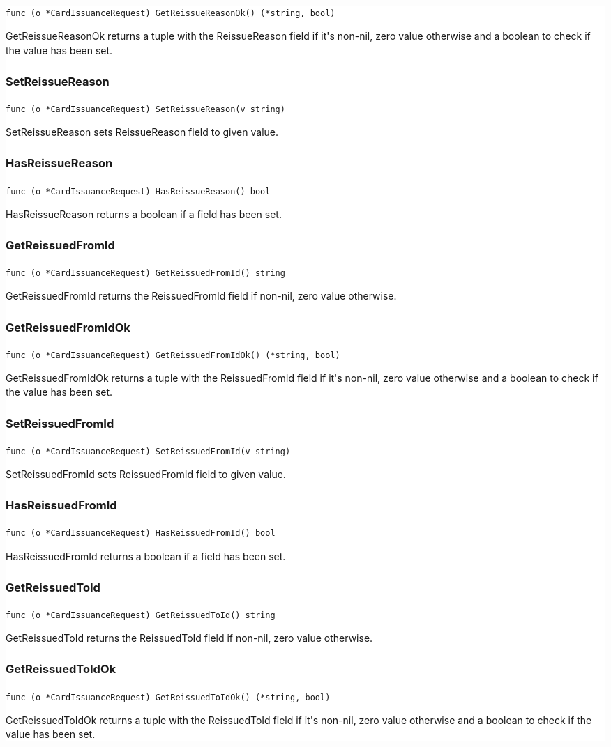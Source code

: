 `func (o *CardIssuanceRequest) GetReissueReasonOk() (*string, bool)`

GetReissueReasonOk returns a tuple with the ReissueReason field if it's non-nil, zero value otherwise
and a boolean to check if the value has been set.

### SetReissueReason

`func (o *CardIssuanceRequest) SetReissueReason(v string)`

SetReissueReason sets ReissueReason field to given value.

### HasReissueReason

`func (o *CardIssuanceRequest) HasReissueReason() bool`

HasReissueReason returns a boolean if a field has been set.

### GetReissuedFromId

`func (o *CardIssuanceRequest) GetReissuedFromId() string`

GetReissuedFromId returns the ReissuedFromId field if non-nil, zero value otherwise.

### GetReissuedFromIdOk

`func (o *CardIssuanceRequest) GetReissuedFromIdOk() (*string, bool)`

GetReissuedFromIdOk returns a tuple with the ReissuedFromId field if it's non-nil, zero value otherwise
and a boolean to check if the value has been set.

### SetReissuedFromId

`func (o *CardIssuanceRequest) SetReissuedFromId(v string)`

SetReissuedFromId sets ReissuedFromId field to given value.

### HasReissuedFromId

`func (o *CardIssuanceRequest) HasReissuedFromId() bool`

HasReissuedFromId returns a boolean if a field has been set.

### GetReissuedToId

`func (o *CardIssuanceRequest) GetReissuedToId() string`

GetReissuedToId returns the ReissuedToId field if non-nil, zero value otherwise.

### GetReissuedToIdOk

`func (o *CardIssuanceRequest) GetReissuedToIdOk() (*string, bool)`

GetReissuedToIdOk returns a tuple with the ReissuedToId field if it's non-nil, zero value otherwise
and a boolean to check if the value has been set.
